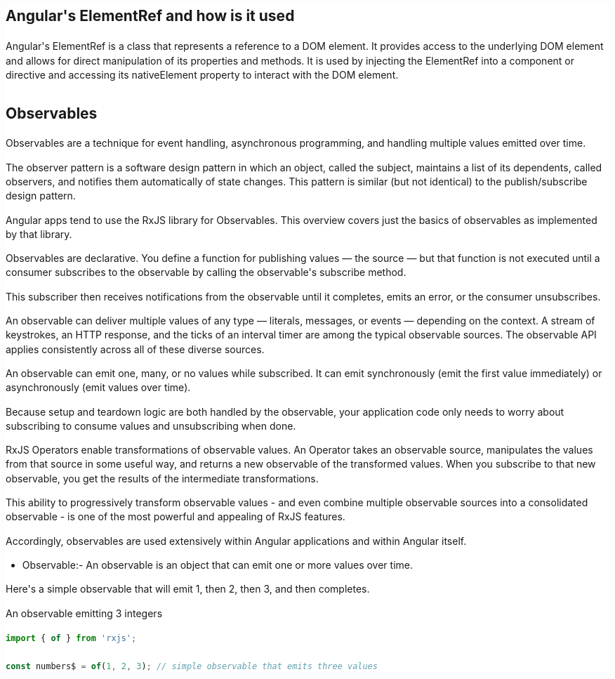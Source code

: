 ## Angular's ElementRef and how is it used

Angular's ElementRef is a class that represents a reference to a DOM element. It provides access to the underlying DOM element and allows for direct manipulation of
its properties and methods. It is used by injecting the ElementRef into a component or directive and accessing its nativeElement property to interact with the DOM element.

## Observables

Observables are a technique for event handling, asynchronous programming, and handling multiple values emitted over time.

The observer pattern is a software design pattern in which an object, called the subject, maintains a list of its dependents, called observers, and notifies them automatically of state changes. This pattern is similar (but not identical) to the publish/subscribe design pattern.

Angular apps tend to use the RxJS library for Observables. This overview covers just the basics of observables as implemented by that library.

Observables are declarative. You define a function for publishing values — the source — but that function is not executed until a consumer subscribes to the observable by calling the observable's subscribe method.

This subscriber then receives notifications from the observable until it completes, emits an error, or the consumer unsubscribes.

An observable can deliver multiple values of any type — literals, messages, or events — depending on the context. A stream of keystrokes, an HTTP response, and the ticks of an interval timer are among the typical observable sources. The observable API applies consistently across all of these diverse sources.

An observable can emit one, many, or no values while subscribed. It can emit synchronously (emit the first value immediately) or asynchronously (emit values over time).

Because setup and teardown logic are both handled by the observable, your application code only needs to worry about subscribing to consume values and unsubscribing when done.

RxJS Operators enable transformations of observable values. An Operator takes an observable source, manipulates the values from that source in some useful way, and returns a new observable of the transformed values. When you subscribe to that new observable, you get the results of the intermediate transformations.

This ability to progressively transform observable values - and even combine multiple observable sources into a consolidated observable - is one of the most powerful and appealing of RxJS features.

Accordingly, observables are used extensively within Angular applications and within Angular itself.

- Observable:- An observable is an object that can emit one or more values over time.

Here's a simple observable that will emit 1, then 2, then 3, and then completes.

An observable emitting 3 integers

```ts
import { of } from 'rxjs';

const numbers$ = of(1, 2, 3); // simple observable that emits three values
```
